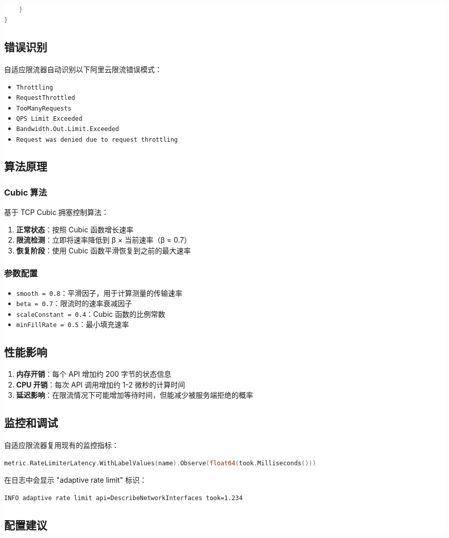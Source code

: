 ```go
    }
}
```

## 错误识别

自适应限流器自动识别以下阿里云限流错误模式：

- `Throttling`
- `RequestThrottled`
- `TooManyRequests`
- `QPS Limit Exceeded`
- `Bandwidth.Out.Limit.Exceeded`
- `Request was denied due to request throttling`

## 算法原理

### Cubic 算法
基于 TCP Cubic 拥塞控制算法：

1. **正常状态**：按照 Cubic 函数增长速率
2. **限流检测**：立即将速率降低到 β × 当前速率（β = 0.7）
3. **恢复阶段**：使用 Cubic 函数平滑恢复到之前的最大速率

### 参数配置
- `smooth = 0.8`：平滑因子，用于计算测量的传输速率
- `beta = 0.7`：限流时的速率衰减因子
- `scaleConstant = 0.4`：Cubic 函数的比例常数
- `minFillRate = 0.5`：最小填充速率

## 性能影响

1. **内存开销**：每个 API 增加约 200 字节的状态信息
2. **CPU 开销**：每次 API 调用增加约 1-2 微秒的计算时间
3. **延迟影响**：在限流情况下可能增加等待时间，但能减少被服务端拒绝的概率

## 监控和调试

自适应限流器复用现有的监控指标：

```go
metric.RateLimiterLatency.WithLabelValues(name).Observe(float64(took.Milliseconds()))
```

在日志中会显示 "adaptive rate limit" 标识：

```
INFO adaptive rate limit api=DescribeNetworkInterfaces took=1.234
```

## 配置建议

